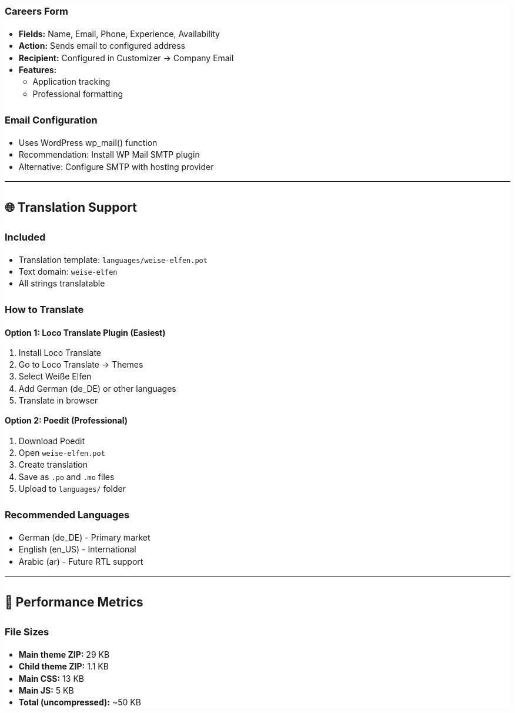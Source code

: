 ### Careers Form
- **Fields:** Name, Email, Phone, Experience, Availability
- **Action:** Sends email to configured address
- **Recipient:** Configured in Customizer → Company Email
- **Features:**
  - Application tracking
  - Professional formatting

### Email Configuration
- Uses WordPress wp_mail() function
- Recommendation: Install WP Mail SMTP plugin
- Alternative: Configure SMTP with hosting provider

---

## 🌐 Translation Support

### Included
- Translation template: `languages/weise-elfen.pot`
- Text domain: `weise-elfen`
- All strings translatable

### How to Translate

**Option 1: Loco Translate Plugin (Easiest)**
1. Install Loco Translate
2. Go to Loco Translate → Themes
3. Select Weiße Elfen
4. Add German (de_DE) or other languages
5. Translate in browser

**Option 2: Poedit (Professional)**
1. Download Poedit
2. Open `weise-elfen.pot`
3. Create translation
4. Save as `.po` and `.mo` files
5. Upload to `languages/` folder

### Recommended Languages
- German (de_DE) - Primary market
- English (en_US) - International
- Arabic (ar) - Future RTL support

---

## 🚀 Performance Metrics

### File Sizes
- **Main theme ZIP:** 29 KB
- **Child theme ZIP:** 1.1 KB
- **Main CSS:** 13 KB
- **Main JS:** 5 KB
- **Total (uncompressed):** ~50 KB
